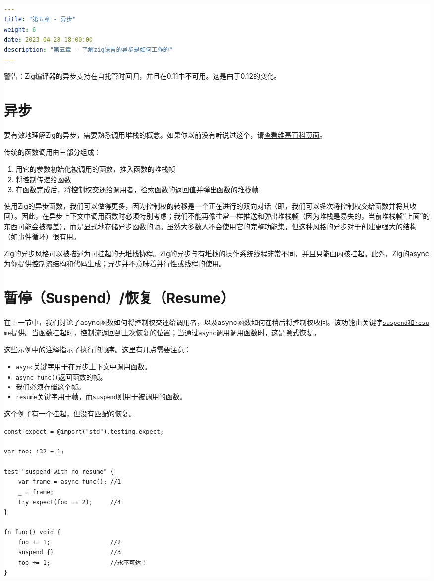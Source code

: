```yaml
---
title: "第五章 - 异步"
weight: 6
date: 2023-04-28 18:00:00
description: "第五章 - 了解zig语言的异步是如何工作的"
---
```


警告：Zig编译器的异步支持在自托管时回归，并且在0.11中不可用。这是由于0.12的变化。

# 异步

要有效地理解Zig的异步，需要熟悉调用堆栈的概念。如果你以前没有听说过这个，请[查看维基百科页面](https://en.wikipedia.org/wiki/Call_stack)。



传统的函数调用由三部分组成：
1. 用它的参数初始化被调用的函数，推入函数的堆栈帧
2. 将控制传递给函数
3. 在函数完成后，将控制权交还给调用者，检索函数的返回值并弹出函数的堆栈帧

使用Zig的异步函数，我们可以做得更多，因为控制权的转移是一个正在进行的双向对话（即，我们可以多次将控制权交给函数并将其收回）。因此，在异步上下文中调用函数时必须特别考虑；我们不能再像往常一样推送和弹出堆栈帧（因为堆栈是易失的，当前堆栈帧“上面”的东西可能会被覆盖），而是显式地存储异步函数的帧。虽然大多数人不会使用它的完整功能集，但这种风格的异步对于创建更强大的结构（如事件循环）很有用。

Zig的异步风格可以被描述为可挂起的无堆栈协程。Zig的异步与有堆栈的操作系统线程非常不同，并且只能由内核挂起。此外，Zig的async为你提供控制流结构和代码生成；异步并不意味着并行性或线程的使用。

# 暂停（Suspend）/恢复（Resume）

在上一节中，我们讨论了async函数如何将控制权交还给调用者，以及async函数如何在稍后将控制权收回。该功能由关键字[`suspend`和`resume`](https://ziglang.org/documentation/master/#Suspend-and-Resume)提供。当函数挂起时，控制流返回到上次恢复的位置；当通过`async`调用调用函数时，这是隐式恢复。

这些示例中的注释指示了执行的顺序。这里有几点需要注意：
*  `async`关键字用于在异步上下文中调用函数。
*  `async func()`返回函数的帧。
*  我们必须存储这个帧。
*  `resume`关键字用于帧，而`suspend`则用于被调用的函数。

这个例子有一个挂起，但没有匹配的恢复。
```zig
const expect = @import("std").testing.expect;

var foo: i32 = 1;

test "suspend with no resume" {
    var frame = async func(); //1
    _ = frame;
    try expect(foo == 2);     //4
}

fn func() void {
    foo += 1;                 //2
    suspend {}                //3
    foo += 1;                 //永不可达！
}
```
